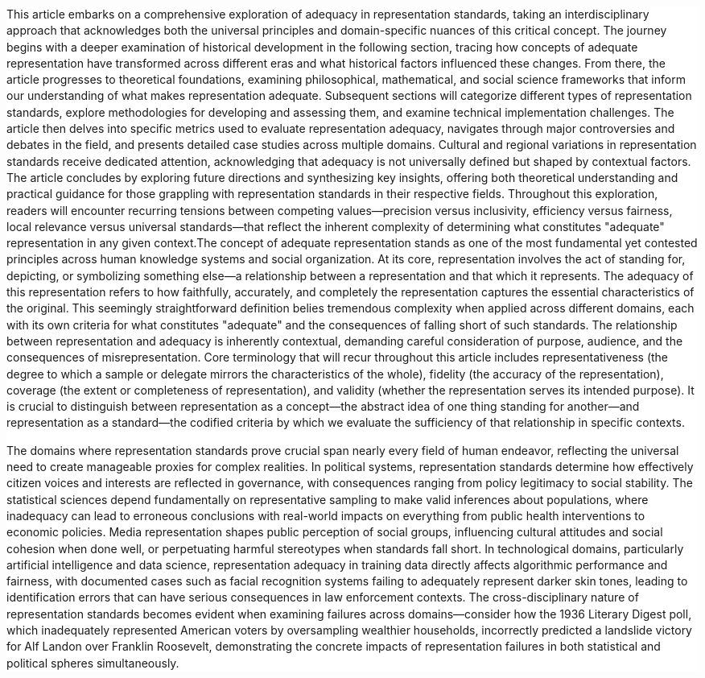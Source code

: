 This article embarks on a comprehensive exploration of adequacy in representation standards, taking an interdisciplinary approach that acknowledges both the universal principles and domain-specific nuances of this critical concept. The journey begins with a deeper examination of historical development in the following section, tracing how concepts of adequate representation have transformed across different eras and what historical factors influenced these changes. From there, the article progresses to theoretical foundations, examining philosophical, mathematical, and social science frameworks that inform our understanding of what makes representation adequate. Subsequent sections will categorize different types of representation standards, explore methodologies for developing and assessing them, and examine technical implementation challenges. The article then delves into specific metrics used to evaluate representation adequacy, navigates through major controversies and debates in the field, and presents detailed case studies across multiple domains. Cultural and regional variations in representation standards receive dedicated attention, acknowledging that adequacy is not universally defined but shaped by contextual factors. The article concludes by exploring future directions and synthesizing key insights, offering both theoretical understanding and practical guidance for those grappling with representation standards in their respective fields. Throughout this exploration, readers will encounter recurring tensions between competing values—precision versus inclusivity, efficiency versus fairness, local relevance versus universal standards—that reflect the inherent complexity of determining what constitutes "adequate" representation in any given context.</think>The concept of adequate representation stands as one of the most fundamental yet contested principles across human knowledge systems and social organization. At its core, representation involves the act of standing for, depicting, or symbolizing something else—a relationship between a representation and that which it represents. The adequacy of this representation refers to how faithfully, accurately, and completely the representation captures the essential characteristics of the original. This seemingly straightforward definition belies tremendous complexity when applied across different domains, each with its own criteria for what constitutes "adequate" and the consequences of falling short of such standards. The relationship between representation and adequacy is inherently contextual, demanding careful consideration of purpose, audience, and the consequences of misrepresentation. Core terminology that will recur throughout this article includes representativeness (the degree to which a sample or delegate mirrors the characteristics of the whole), fidelity (the accuracy of the representation), coverage (the extent or completeness of representation), and validity (whether the representation serves its intended purpose). It is crucial to distinguish between representation as a concept—the abstract idea of one thing standing for another—and representation as a standard—the codified criteria by which we evaluate the sufficiency of that relationship in specific contexts.

The domains where representation standards prove crucial span nearly every field of human endeavor, reflecting the universal need to create manageable proxies for complex realities. In political systems, representation standards determine how effectively citizen voices and interests are reflected in governance, with consequences ranging from policy legitimacy to social stability. The statistical sciences depend fundamentally on representative sampling to make valid inferences about populations, where inadequacy can lead to erroneous conclusions with real-world impacts on everything from public health interventions to economic policies. Media representation shapes public perception of social groups, influencing cultural attitudes and social cohesion when done well, or perpetuating harmful stereotypes when standards fall short. In technological domains, particularly artificial intelligence and data science, representation adequacy in training data directly affects algorithmic performance and fairness, with documented cases such as facial recognition systems failing to adequately represent darker skin tones, leading to identification errors that can have serious consequences in law enforcement contexts. The cross-disciplinary nature of representation standards becomes evident when examining failures across domains—consider how the 1936 Literary Digest poll, which inadequately represented American voters by oversampling wealthier households, incorrectly predicted a landslide victory for Alf Landon over Franklin Roosevelt, demonstrating the concrete impacts of representation failures in both statistical and political spheres simultaneously.
